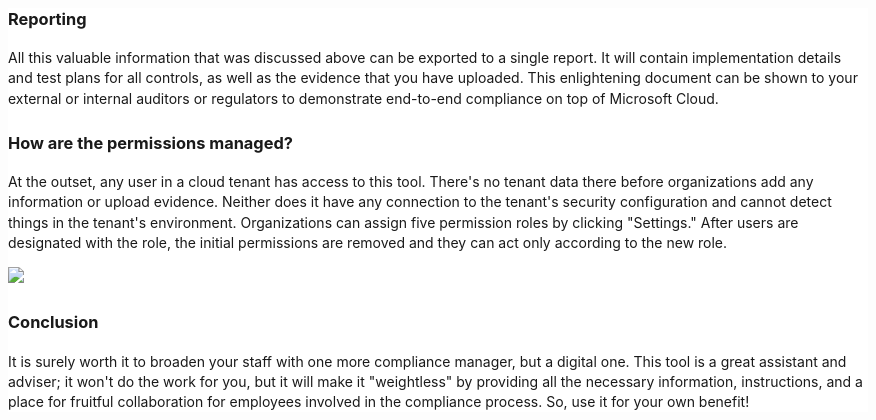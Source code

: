 ### Reporting

All this valuable information that was discussed above can be exported
to a single report. It will contain implementation details and test
plans for all controls, as well as the evidence that you have uploaded.
This enlightening document can be shown to your external or internal
auditors or regulators to demonstrate end-to-end compliance on top of
Microsoft Cloud.

### How are the permissions managed?

At the outset, any user in a cloud tenant has access to this tool.
There's no tenant data there before organizations add any information or
upload evidence. Neither does it have any connection to the tenant's security
configuration and cannot detect things in the tenant's environment.
Organizations can assign five permission roles by clicking "Settings."
After users are designated with the role, the initial permissions are
removed and they can act only according to the new role.

![](https://o365hq.com/images/251.png)

### Conclusion

It is surely worth it to broaden your staff with one more compliance manager,
but a digital one. This tool is a great assistant and adviser; it won't
do the work for you, but it will make it "weightless" by providing all
the necessary information, instructions, and a place for fruitful
collaboration for employees involved in the compliance process. So, use
it for your own benefit!

